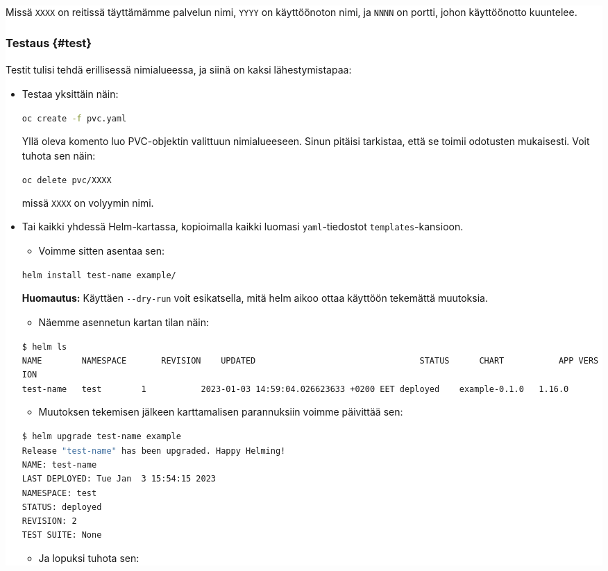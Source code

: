 Missä `XXXX` on reitissä täyttämämme palvelun nimi, `YYYY` on käyttöönoton nimi, ja `NNNN` on portti, johon käyttöönotto kuuntelee.

### Testaus {#test}

Testit tulisi tehdä erillisessä nimialueessa, ja siinä on kaksi lähestymistapaa:

* Testaa yksittäin näin:

    ```sh
    oc create -f pvc.yaml
    ```

    Yllä oleva komento luo PVC-objektin valittuun nimialueeseen. Sinun pitäisi tarkistaa, että se toimii odotusten mukaisesti. Voit tuhota sen näin:

    ```sh
    oc delete pvc/XXXX
    ```

    missä `XXXX` on volyymin nimi.

* Tai kaikki yhdessä Helm-kartassa, kopioimalla kaikki luomasi `yaml`-tiedostot `templates`-kansioon.

    * Voimme sitten asentaa sen:

    ```sh
    helm install test-name example/
    ```

    **Huomautus:** Käyttäen `--dry-run` voit esikatsella, mitä helm aikoo ottaa käyttöön tekemättä muutoksia.

    * Näemme asennetun kartan tilan näin:

    ```sh
    $ helm ls
    NAME     	NAMESPACE    	REVISION	UPDATED                                	STATUS  	CHART        	APP VERSION
    test-name	test    	1       	2023-01-03 14:59:04.026623633 +0200 EET	deployed	example-0.1.0	1.16.0
    ```

    * Muutoksen tekemisen jälkeen karttamalisen parannuksiin voimme päivittää sen:

    ```sh
    $ helm upgrade test-name example
    Release "test-name" has been upgraded. Happy Helming!
    NAME: test-name
    LAST DEPLOYED: Tue Jan  3 15:54:15 2023
    NAMESPACE: test
    STATUS: deployed
    REVISION: 2
    TEST SUITE: None
    ```

    * Ja lopuksi tuhota sen:
